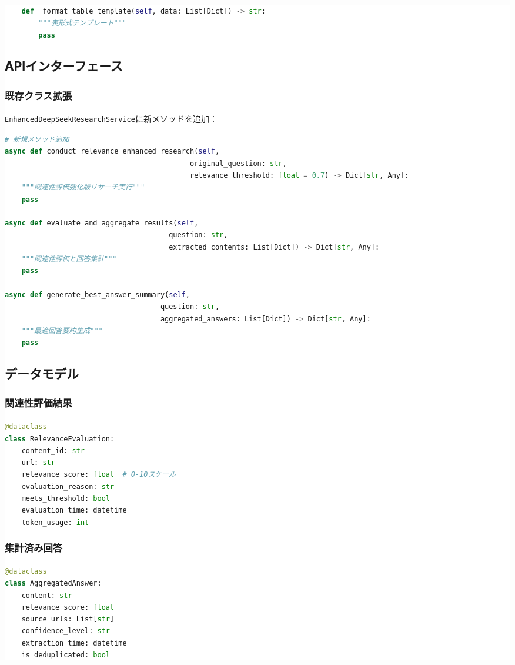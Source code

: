 ```python
    def _format_table_template(self, data: List[Dict]) -> str:
        """表形式テンプレート"""
        pass
```

## APIインターフェース

### 既存クラス拡張
`EnhancedDeepSeekResearchService`に新メソッドを追加：

```python
# 新規メソッド追加
async def conduct_relevance_enhanced_research(self, 
                                            original_question: str, 
                                            relevance_threshold: float = 0.7) -> Dict[str, Any]:
    """関連性評価強化版リサーチ実行"""
    pass

async def evaluate_and_aggregate_results(self, 
                                       question: str, 
                                       extracted_contents: List[Dict]) -> Dict[str, Any]:
    """関連性評価と回答集計"""
    pass

async def generate_best_answer_summary(self, 
                                     question: str, 
                                     aggregated_answers: List[Dict]) -> Dict[str, Any]:
    """最適回答要約生成"""
    pass
```

## データモデル

### 関連性評価結果
```python
@dataclass
class RelevanceEvaluation:
    content_id: str
    url: str
    relevance_score: float  # 0-10スケール
    evaluation_reason: str
    meets_threshold: bool
    evaluation_time: datetime
    token_usage: int
```

### 集計済み回答
```python
@dataclass
class AggregatedAnswer:
    content: str
    relevance_score: float
    source_urls: List[str]
    confidence_level: str
    extraction_time: datetime
    is_deduplicated: bool
```
